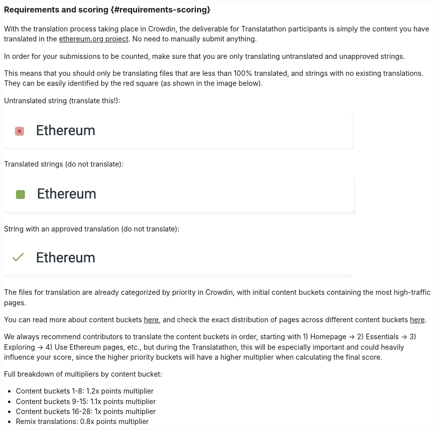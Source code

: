 ### Requirements and scoring {#requirements-scoring}

With the translation process taking place in Crowdin, the deliverable for Translatathon participants is simply the content you have translated in the [ethereum.org project](https://crowdin.com/project/ethereum-org). No need to manually submit anything.

In order for your submissions to be counted, make sure that you are only translating untranslated and unapproved strings.

This means that you should only be translating files that are less than 100% translated, and strings with no existing translations. They can be easily identified by the red square (as shown in the image below).

Untranslated string (translate this!):

![Untranslated string](./untranslated.png)

Translated strings (do not translate):

![Translated string](./translated.png)

String with an approved translation (do not translate):

![Approved string](./approved.png)

The files for translation are already categorized by priority in Crowdin, with initial content buckets containing the most high-traffic pages.

You can read more about content buckets [here](/contributing/translation-program/how-to-translate/#find-document), and check the exact distribution of pages across different content buckets [here](/contributing/translation-program/content-buckets/).

We always recommend contributors to translate the content buckets in order, starting with 1) Homepage → 2) Essentials → 3) Exploring → 4) Use Ethereum pages, etc., but during the Translatathon, this will be especially important and could heavily influence your score, since the higher priority buckets will have a higher multiplier when calculating the final score.

Full breakdown of multipliers by content bucket:

- Content buckets 1-8: 1.2x points multiplier
- Content buckets 9-15: 1.1x points multiplier
- Content buckets 16-28: 1x points multiplier
- Remix translations: 0.8x points multiplier
